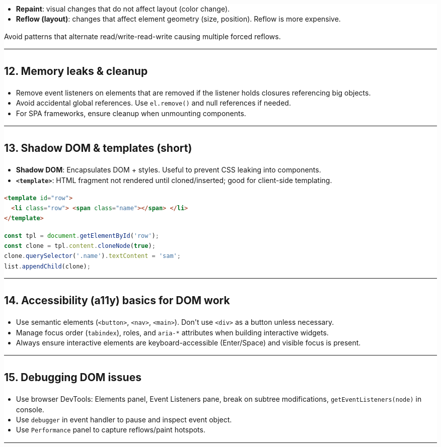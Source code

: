 * **Repaint**: visual changes that do not affect layout (color change).
* **Reflow (layout)**: changes that affect element geometry (size, position). Reflow is more expensive.

Avoid patterns that alternate read/write-read-write causing multiple forced reflows.

---

## 12. Memory leaks & cleanup

* Remove event listeners on elements that are removed if the listener holds closures referencing big objects.
* Avoid accidental global references. Use `el.remove()` and null references if needed.
* For SPA frameworks, ensure cleanup when unmounting components.

---

## 13. Shadow DOM & templates (short)

* **Shadow DOM**: Encapsulates DOM + styles. Useful to prevent CSS leaking into components.
* **`<template>`**: HTML fragment not rendered until cloned/inserted; good for client-side templating.

```html
<template id="row">
  <li class="row"> <span class="name"></span> </li>
</template>
```

```js
const tpl = document.getElementById('row');
const clone = tpl.content.cloneNode(true);
clone.querySelector('.name').textContent = 'sam';
list.appendChild(clone);
```

---

## 14. Accessibility (a11y) basics for DOM work

* Use semantic elements (`<button>`, `<nav>`, `<main>`). Don't use `<div>` as a button unless necessary.
* Manage focus order (`tabindex`), roles, and `aria-*` attributes when building interactive widgets.
* Always ensure interactive elements are keyboard-accessible (Enter/Space) and visible focus is present.

---

## 15. Debugging DOM issues

* Use browser DevTools: Elements panel, Event Listeners pane, break on subtree modifications, `getEventListeners(node)` in console.
* Use `debugger` in event handler to pause and inspect event object.
* Use `Performance` panel to capture reflows/paint hotspots.

---